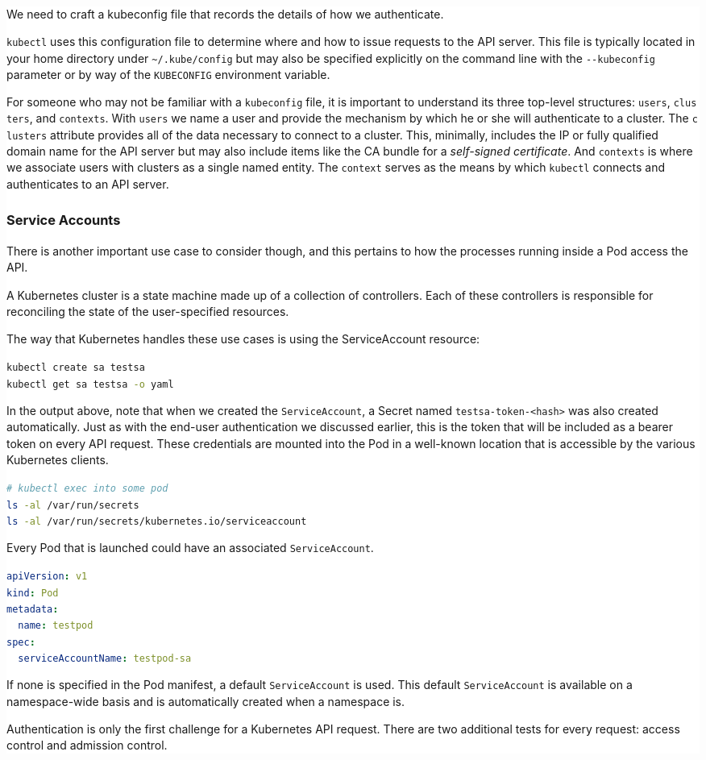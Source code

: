 We need to craft a kubeconfig file that records the details of how we authenticate.

`kubectl` uses this configuration file to determine where and how to issue requests to the API server. This file is typically located in your home directory under `~/.kube/config` but may also be specified explicitly on the command line with the `--kubeconfig` parameter or by way of the `KUBECONFIG` environment variable.

For someone who may not be familiar with a `kubeconfig` file, it is important to understand its three top-level structures: `users`, `clusters`, and `contexts`. With `users` we name a user and provide the mechanism by which he or she will authenticate to a cluster. The `clusters` attribute provides all of the data necessary to connect to a cluster. This, minimally, includes the IP or fully qualified domain name for the API server but may also include items like the CA bundle for a _self-signed certificate_. And `contexts` is where we associate users with clusters as a single named entity. The `context` serves as the means by which `kubectl` connects and authenticates to an API server.

### Service Accounts

There is another important use case to consider though, and this pertains to how the processes running inside a Pod access the API.

A Kubernetes cluster is a state machine made up of a collection of controllers. Each of these controllers is responsible for reconciling the state of the user-specified resources.

The way that Kubernetes handles these use cases is using the ServiceAccount resource:

```bash
kubectl create sa testsa
kubectl get sa testsa -o yaml
```

In the output above, note that when we created the `ServiceAccount`, a Secret named `testsa-token-<hash>` was also created automatically. Just as with the end-user authentication we discussed earlier, this is the token that will be included as a bearer token on every API request. These credentials are mounted into the Pod in a well-known location that is accessible by the various Kubernetes clients.

```bash
# kubectl exec into some pod
ls -al /var/run/secrets
ls -al /var/run/secrets/kubernetes.io/serviceaccount
```

Every Pod that is launched could have an associated `ServiceAccount`.

```yaml
apiVersion: v1
kind: Pod
metadata:
  name: testpod
spec:
  serviceAccountName: testpod-sa
```

If none is specified in the Pod manifest, a default `ServiceAccount` is used. This default `ServiceAccount` is available on a namespace-wide basis and is automatically created when a namespace is.

Authentication is only the first challenge for a Kubernetes API request. There are two additional tests for every request: access control and admission control.
